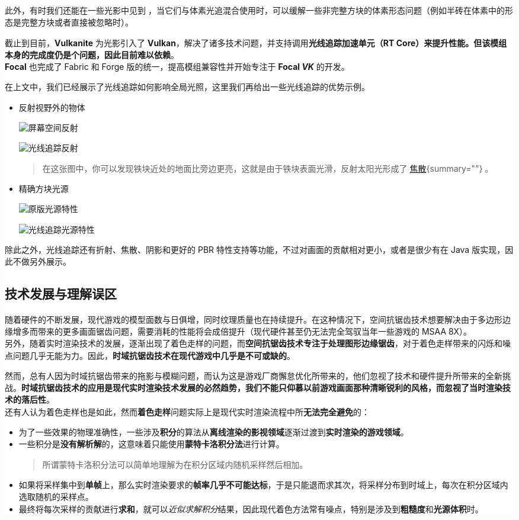 此外，有时我们还能在一些光影中见到 [](rayTracing.md#sst) ，当它们与体素光追混合使用时，可以缓解一些非完整方块的体素形态问题（例如半砖在体素中的形态是完整方块或者直接被忽略时）。

截止到目前，**Vulkanite** 为光影引入了 **Vulkan**，解决了诸多技术问题，并支持调用**光线追踪加速单元（RT Core）**来提升性能。但**该模组本身的完成度仍是个问题，因此目前难以依赖**。  
**Focal** 也完成了 Fabric 和 Forge 版的统一，提高模组兼容性并开始专注于 **Focal _<tooltip term="VK">VK</tooltip>_** 的开发。

在上文中，我们已经展示了光线追踪如何影响全局光照，这里我们再给出一些光线追踪的优势示例。
- 反射视野外的物体
  <tabs group="ss_rt">
  <tab title="屏幕空间反射" group-key="ss">
  
  ![屏幕空间反射](Ref_SS.png "屏幕空间反射")
  
  </tab>
  <tab title="光线追踪反射" group-key="rt">
  
  ![光线追踪反射](Ref_PT.png "光线追踪反射")
  > 在这张图中，你可以发现铁块近处的地面比旁边更亮，这就是由于铁块表面光滑，反射太阳光形成了 [焦散](terms.md#焦散){summary=""} 。

  </tab>
  </tabs>

- 精确方块光源
  <tabs group="ss_rt">
  <tab title="原版方块光源" group-key="ss">
  
  ![原版光源特性](BL_Vanilla.png "原版光源")
  
  </tab>
  <tab title="光线追踪方块光源" group-key="rt">
    
  ![光线追踪光源特性](BL_PT.png "光线追踪光源")
    
  </tab>
  </tabs>

除此之外，光线追踪还有折射、焦散、阴影和更好的 PBR 特性支持等功能，不过对画面的贡献相对更小，或者是很少有在 Java 版实现，因此不做另外展示。

## 技术发展与理解误区

随着硬件的不断发展，现代游戏的模型面数与日俱增，同时纹理质量也在持续提升。在这种情况下，空间抗锯齿技术想要解决由于多边形边缘增多而带来的更多画面锯齿问题，需要消耗的性能将会成倍提升（现代硬件甚至仍无法完全驾驭当年一些游戏的 MSAA 8X）。  
另外，随着实时渲染技术的发展，逐渐出现了着色走样的问题，而**空间抗锯齿技术专注于处理图形边缘锯齿**，对于着色走样带来的闪烁和噪点问题几乎无能为力。因此，**时域抗锯齿技术在现代游戏中几乎是不可或缺的**。

然而，总有人因为时域抗锯齿带来的拖影与模糊问题，而认为这是游戏厂商懈怠优化所带来的，他们忽视了技术和硬件提升所带来的全新挑战。**时域抗锯齿技术的应用是现代实时渲染技术发展的必然趋势，我们不能只仰慕以前游戏画面那种清晰锐利的风格，而忽视了当时渲染技术的落后性**。  
还有人认为着色走样也是如此，然而**着色走样**问题实际上是现代实时渲染流程中所**无法完全避免**的：
- 为了一些效果的物理准确性，一些涉及**积分**的算法从**离线渲染的影视领域**逐渐过渡到**实时渲染的游戏领域**。
- 一些积分是**没有解析解**的，这意味着只能使用**蒙特卡洛积分法**进行计算。
  > 所谓蒙特卡洛积分法可以简单地理解为在积分区域内随机采样然后相加。
- 如果将采样集中到**单帧**上，那么实时渲染要求的**帧率几乎不可能达标**，于是只能退而求其次，将采样分布到时域上，每次在积分区域内选取随机的采样点。
- 最终将每次采样的贡献进行**求和**，就可以*近似求解积分*结果，因此现代着色方法常有噪点，特别是涉及到**粗糙度**和**光源体积**时。
